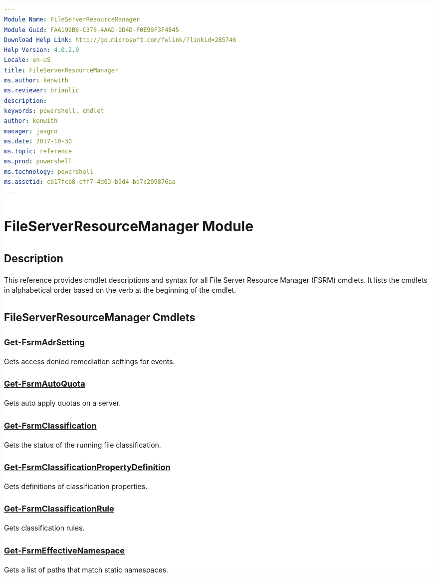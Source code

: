 ```yaml
---
Module Name: FileServerResourceManager
Module Guid: FAA199B6-C378-4AAD-9D4D-F0E99F3F4845
Download Help Link: http://go.microsoft.com/fwlink/?linkid=285746
Help Version: 4.0.2.0
Locale: en-US
title: FileServerResourceManager
ms.author: kenwith
ms.reviewer: brianlic
description: 
keywords: powershell, cmdlet
author: kenwith
manager: jasgro
ms.date: 2017-10-30
ms.topic: reference
ms.prod: powershell
ms.technology: powershell
ms.assetid: cb17fcb8-cff7-4d03-b9d4-bd7c299876aa
---
```


# FileServerResourceManager Module
## Description
This reference provides cmdlet descriptions and syntax for all File Server Resource Manager (FSRM) cmdlets. It lists the cmdlets in alphabetical order based on the verb at the beginning of the cmdlet.

## FileServerResourceManager Cmdlets
### [Get-FsrmAdrSetting](./Get-FsrmAdrSetting.md)
Gets access denied remediation settings for events.

### [Get-FsrmAutoQuota](./Get-FsrmAutoQuota.md)
Gets auto apply quotas on a server.

### [Get-FsrmClassification](./Get-FsrmClassification.md)
Gets the status of the running file classification.

### [Get-FsrmClassificationPropertyDefinition](./Get-FsrmClassificationPropertyDefinition.md)
Gets definitions of classification properties.

### [Get-FsrmClassificationRule](./Get-FsrmClassificationRule.md)
Gets classification rules.

### [Get-FsrmEffectiveNamespace](./Get-FsrmEffectiveNamespace.md)
Gets a list of paths that match static namespaces.
